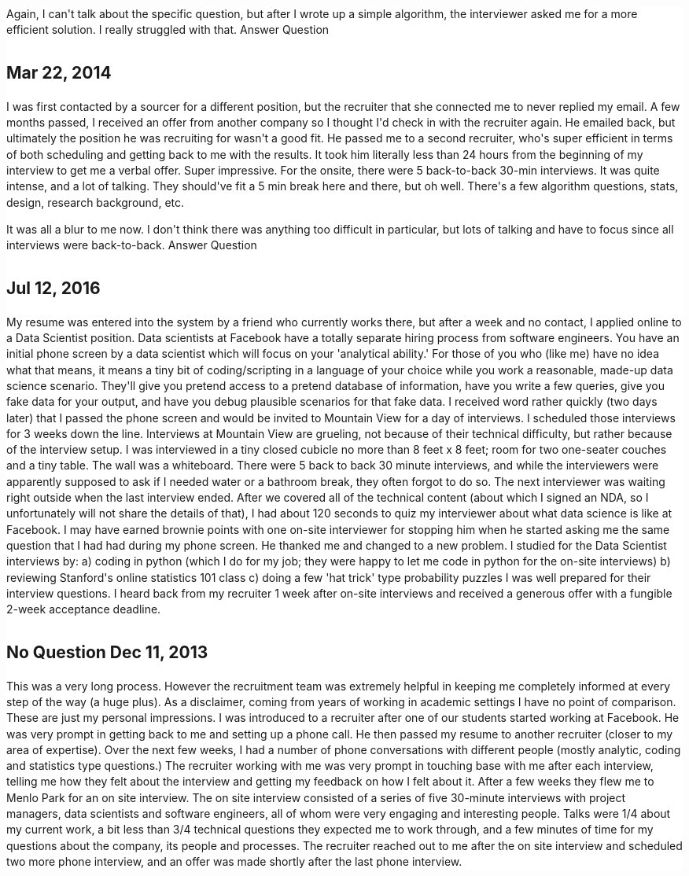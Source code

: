 Again, I can't talk about the specific question, but after I wrote up a simple algorithm, the interviewer asked me for a more efficient solution. I really struggled with that.   Answer Question

Mar 22, 2014
---------------
I was first contacted by a sourcer for a different position, but the recruiter that she connected me to never replied my email. A few months passed, I received an offer from another company so I thought I'd check in with the recruiter again. He emailed back, but ultimately the position he was recruiting for wasn't a good fit. He passed me to a second recruiter, who's super efficient in terms of both scheduling and getting back to me with the results. It took him literally less than 24 hours from the beginning of my interview to get me a verbal offer. Super impressive. For the onsite, there were 5 back-to-back 30-min interviews. It was quite intense, and a lot of talking. They should've fit a 5 min break here and there, but oh well. There's a few algorithm questions, stats, design, research background, etc.

It was all a blur to me now. I don't think there was anything too difficult in particular, but lots of talking and have to focus since all interviews were back-to-back.   Answer Question

Jul 12, 2016
---------------
My resume was entered into the system by a friend who currently works there, but after a week and no contact, I applied online to a Data Scientist position. Data scientists at Facebook have a totally separate hiring process from software engineers. You have an initial phone screen by a data scientist which will focus on your 'analytical ability.' For those of you who (like me) have no idea what that means, it means a tiny bit of coding/scripting in a language of your choice while you work a reasonable, made-up data science scenario. They'll give you pretend access to a pretend database of information, have you write a few queries, give you fake data for your output, and have you debug plausible scenarios for that fake data. I received word rather quickly (two days later) that I passed the phone screen and would be invited to Mountain View for a day of interviews. I scheduled those interviews for 3 weeks down the line. Interviews at Mountain View are grueling, not because of their technical difficulty, but rather because of the interview setup. I was interviewed in a tiny closed cubicle no more than 8 feet x 8 feet; room for two one-seater couches and a tiny table. The wall was a whiteboard. There were 5 back to back 30 minute interviews, and while the interviewers were apparently supposed to ask if I needed water or a bathroom break, they often forgot to do so. The next interviewer was waiting right outside when the last interview ended. After we covered all of the technical content (about which I signed an NDA, so I unfortunately will not share the details of that), I had about 120 seconds to quiz my interviewer about what data science is like at Facebook. I may have earned brownie points with one on-site interviewer for stopping him when he started asking me the same question that I had had during my phone screen. He thanked me and changed to a new problem. I studied for the Data Scientist interviews by: a) coding in python (which I do for my job; they were happy to let me code in python for the on-site interviews) b) reviewing Stanford's online statistics 101 class c) doing a few 'hat trick' type probability puzzles I was well prepared for their interview questions. I heard back from my recruiter 1 week after on-site interviews and received a generous offer with a fungible 2-week acceptance deadline.

No Question
Dec 11, 2013
---------------
This was a very long process. However the recruitment team was extremely helpful in keeping me completely informed at every step of the way (a huge plus). As a disclaimer, coming from years of working in academic settings I have no point of comparison. These are just my personal impressions. I was introduced to a recruiter after one of our students started working at Facebook. He was very prompt in getting back to me and setting up a phone call. He then passed my resume to another recruiter (closer to my area of expertise). Over the next few weeks, I had a number of phone conversations with different people (mostly analytic, coding and statistics type questions.) The recruiter working with me was very prompt in touching base with me after each interview, telling me how they felt about the interview and getting my feedback on how I felt about it. After a few weeks they flew me to Menlo Park for an on site interview. The on site interview consisted of a series of five 30-minute interviews with project managers, data scientists and software engineers, all of whom were very engaging and interesting people. Talks were 1/4 about my current work, a bit less than 3/4 technical questions they expected me to work through, and a few minutes of time for my questions about the company, its people and processes. The recruiter reached out to me after the on site interview and scheduled two more phone interview, and an offer was made shortly after the last phone interview.
